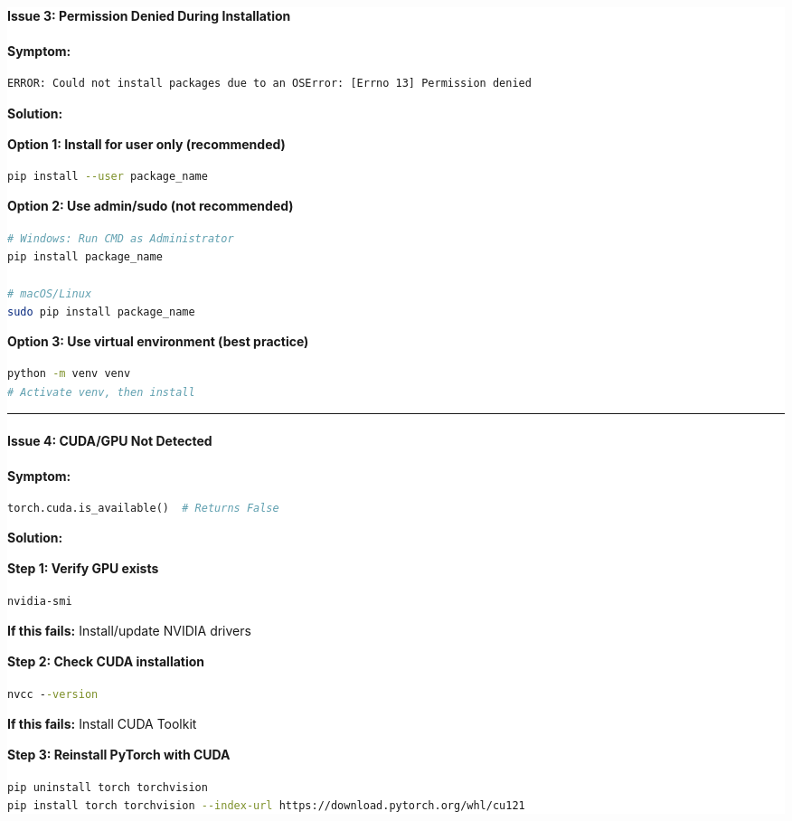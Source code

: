 
#### Issue 3: Permission Denied During Installation

**Symptom:**
```
ERROR: Could not install packages due to an OSError: [Errno 13] Permission denied
```

**Solution:**

**Option 1: Install for user only (recommended)**
```bash
pip install --user package_name
```

**Option 2: Use admin/sudo (not recommended)**
```bash
# Windows: Run CMD as Administrator
pip install package_name

# macOS/Linux
sudo pip install package_name
```

**Option 3: Use virtual environment (best practice)**
```bash
python -m venv venv
# Activate venv, then install
```

---

#### Issue 4: CUDA/GPU Not Detected

**Symptom:**
```python
torch.cuda.is_available()  # Returns False
```

**Solution:**

**Step 1: Verify GPU exists**
```cmd
nvidia-smi
```

**If this fails:** Install/update NVIDIA drivers

**Step 2: Check CUDA installation**
```cmd
nvcc --version
```

**If this fails:** Install CUDA Toolkit

**Step 3: Reinstall PyTorch with CUDA**
```bash
pip uninstall torch torchvision
pip install torch torchvision --index-url https://download.pytorch.org/whl/cu121
```
